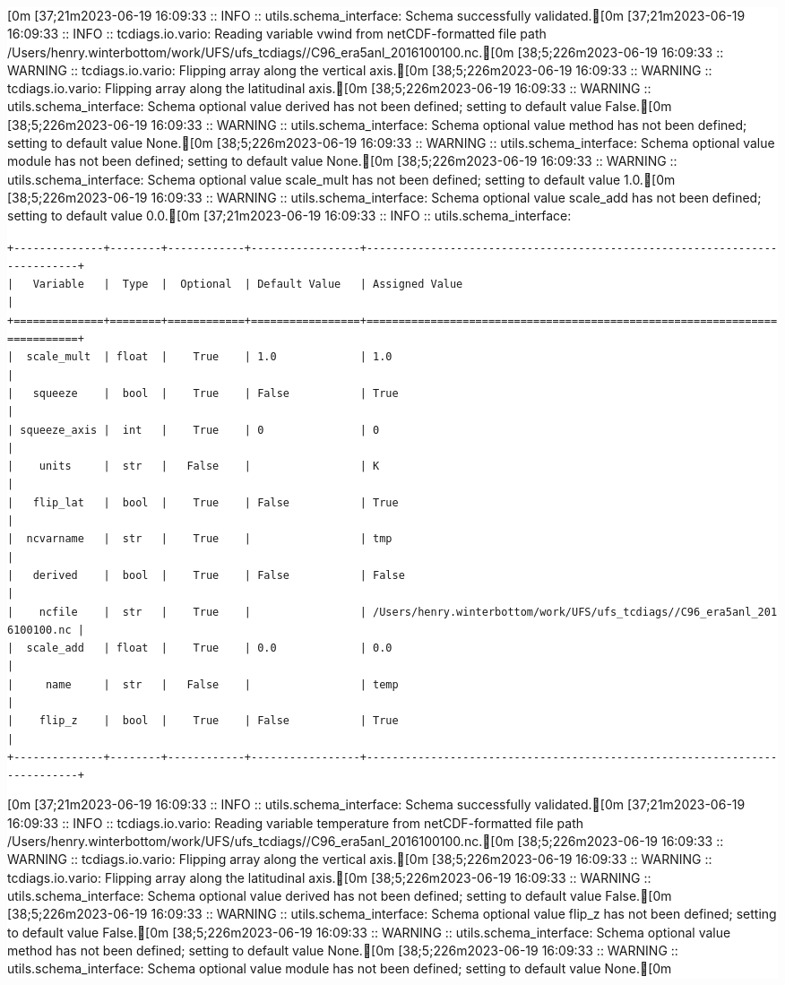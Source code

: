    [0m
   [37;21m2023-06-19 16:09:33 :: INFO :: utils.schema_interface: Schema successfully validated.[0m
   [37;21m2023-06-19 16:09:33 :: INFO :: tcdiags.io.vario: Reading variable vwind from netCDF-formatted file path /Users/henry.winterbottom/work/UFS/ufs_tcdiags//C96_era5anl_2016100100.nc.[0m
   [38;5;226m2023-06-19 16:09:33 :: WARNING :: tcdiags.io.vario: Flipping array along the vertical axis.[0m
   [38;5;226m2023-06-19 16:09:33 :: WARNING :: tcdiags.io.vario: Flipping array along the latitudinal axis.[0m
   [38;5;226m2023-06-19 16:09:33 :: WARNING :: utils.schema_interface: Schema optional value derived has not been defined; setting to default value False.[0m
   [38;5;226m2023-06-19 16:09:33 :: WARNING :: utils.schema_interface: Schema optional value method has not been defined; setting to default value None.[0m
   [38;5;226m2023-06-19 16:09:33 :: WARNING :: utils.schema_interface: Schema optional value module has not been defined; setting to default value None.[0m
   [38;5;226m2023-06-19 16:09:33 :: WARNING :: utils.schema_interface: Schema optional value scale_mult has not been defined; setting to default value 1.0.[0m
   [38;5;226m2023-06-19 16:09:33 :: WARNING :: utils.schema_interface: Schema optional value scale_add has not been defined; setting to default value 0.0.[0m
   [37;21m2023-06-19 16:09:33 :: INFO :: utils.schema_interface: 
    
    +--------------+--------+------------+-----------------+---------------------------------------------------------------------------+
    |   Variable   |  Type  |  Optional  | Default Value   | Assigned Value                                                            |
    +==============+========+============+=================+===========================================================================+
    |  scale_mult  | float  |    True    | 1.0             | 1.0                                                                       |
    |   squeeze    |  bool  |    True    | False           | True                                                                      |
    | squeeze_axis |  int   |    True    | 0               | 0                                                                         |
    |    units     |  str   |   False    |                 | K                                                                         |
    |   flip_lat   |  bool  |    True    | False           | True                                                                      |
    |  ncvarname   |  str   |    True    |                 | tmp                                                                       |
    |   derived    |  bool  |    True    | False           | False                                                                     |
    |    ncfile    |  str   |    True    |                 | /Users/henry.winterbottom/work/UFS/ufs_tcdiags//C96_era5anl_2016100100.nc |
    |  scale_add   | float  |    True    | 0.0             | 0.0                                                                       |
    |     name     |  str   |   False    |                 | temp                                                                      |
    |    flip_z    |  bool  |    True    | False           | True                                                                      |
    +--------------+--------+------------+-----------------+---------------------------------------------------------------------------+
    
   [0m
   [37;21m2023-06-19 16:09:33 :: INFO :: utils.schema_interface: Schema successfully validated.[0m
   [37;21m2023-06-19 16:09:33 :: INFO :: tcdiags.io.vario: Reading variable temperature from netCDF-formatted file path /Users/henry.winterbottom/work/UFS/ufs_tcdiags//C96_era5anl_2016100100.nc.[0m
   [38;5;226m2023-06-19 16:09:33 :: WARNING :: tcdiags.io.vario: Flipping array along the vertical axis.[0m
   [38;5;226m2023-06-19 16:09:33 :: WARNING :: tcdiags.io.vario: Flipping array along the latitudinal axis.[0m
   [38;5;226m2023-06-19 16:09:33 :: WARNING :: utils.schema_interface: Schema optional value derived has not been defined; setting to default value False.[0m
   [38;5;226m2023-06-19 16:09:33 :: WARNING :: utils.schema_interface: Schema optional value flip_z has not been defined; setting to default value False.[0m
   [38;5;226m2023-06-19 16:09:33 :: WARNING :: utils.schema_interface: Schema optional value method has not been defined; setting to default value None.[0m
   [38;5;226m2023-06-19 16:09:33 :: WARNING :: utils.schema_interface: Schema optional value module has not been defined; setting to default value None.[0m